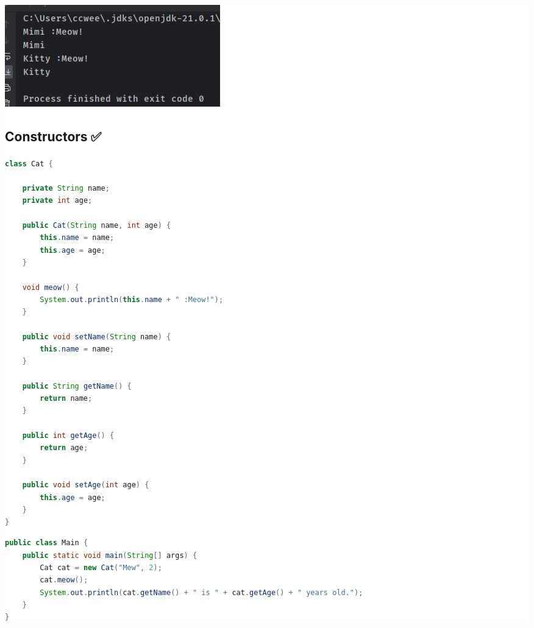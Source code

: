 ![Alt text](./assets/image-76.png)

## Constructors ✅

```java
class Cat {

    private String name;
    private int age;

    public Cat(String name, int age) {
        this.name = name;
        this.age = age;
    }

    void meow() {
        System.out.println(this.name + " :Meow!");
    }

    public void setName(String name) {
        this.name = name;
    }

    public String getName() {
        return name;
    }

    public int getAge() {
        return age;
    }

    public void setAge(int age) {
        this.age = age;
    }
}

```
```java
public class Main {
    public static void main(String[] args) {
        Cat cat = new Cat("Mew", 2);
        cat.meow();
        System.out.println(cat.getName() + " is " + cat.getAge() + " years old.");
    }
}
```
